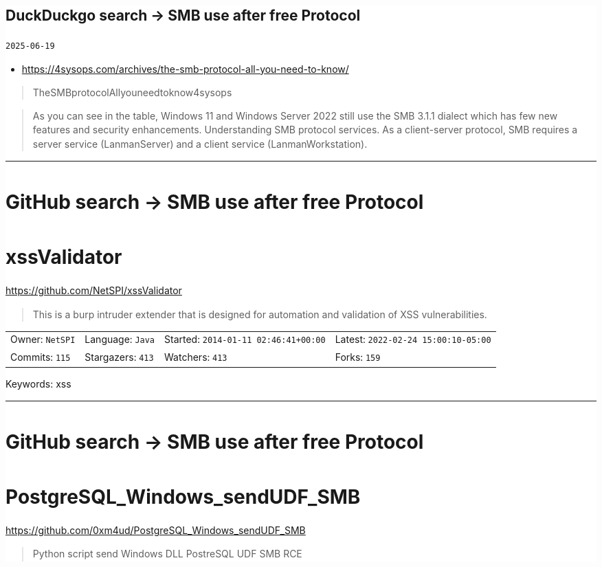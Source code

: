 
## DuckDuckgo search -> SMB use after free Protocol
`2025-06-19`

* https://4sysops.com/archives/the-smb-protocol-all-you-need-to-know/

<blockquote>
 TheSMBprotocolAllyouneedtoknow4sysops
</blockquote>
<blockquote>
As you can see in the table, Windows 11 and Windows Server 2022 still use the SMB 3.1.1 dialect which has few new features and security enhancements. Understanding SMB protocol services. As a client-server protocol, SMB requires a server service (LanmanServer) and a client service (LanmanWorkstation).
</blockquote>

---

# GitHub search -> SMB use after free Protocol
# xssValidator

https://github.com/NetSPI/xssValidator
<blockquote>
This is a burp intruder extender that is designed for automation and validation of XSS vulnerabilities.
</blockquote>

<table><tr>
<tr><td>Owner: <code>NetSPI</code></td>
    <td>Language: <code>Java</code></td>
    <td>Started: <code>2014-01-11 02:46:41+00:00</code></td>
    <td>Latest: <code>2022-02-24 15:00:10-05:00</code></td></tr>
<tr><td>Commits: <code>115</code></td>
    <td>Stargazers: <code>413</code></td>
    <td>Watchers: <code>413</code></td>
    <td>Forks: <code>159</code></td></tr>
</table>
Keywords: xss

---

# GitHub search -> SMB use after free Protocol
# PostgreSQL_Windows_sendUDF_SMB

https://github.com/0xm4ud/PostgreSQL_Windows_sendUDF_SMB
<blockquote>
Python script send Windows DLL PostreSQL UDF  SMB RCE 
</blockquote>
